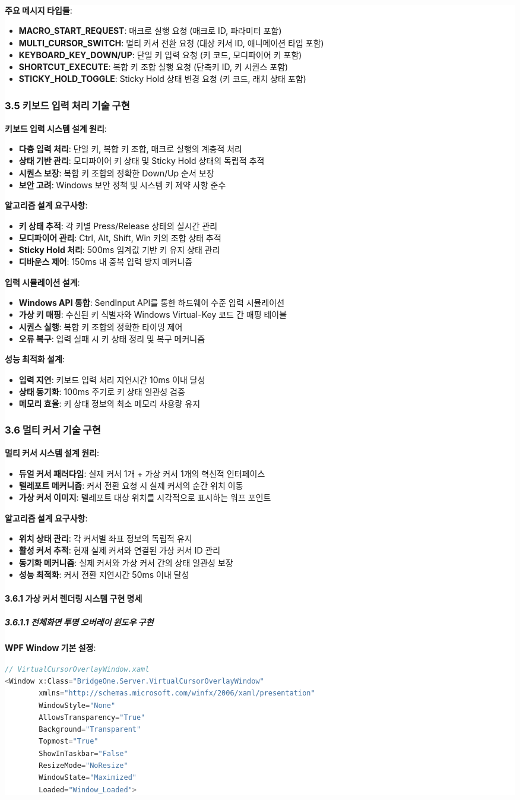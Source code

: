 **주요 메시지 타입들**:
- **MACRO_START_REQUEST**: 매크로 실행 요청 (매크로 ID, 파라미터 포함)
- **MULTI_CURSOR_SWITCH**: 멀티 커서 전환 요청 (대상 커서 ID, 애니메이션 타입 포함)
- **KEYBOARD_KEY_DOWN/UP**: 단일 키 입력 요청 (키 코드, 모디파이어 키 포함)
- **SHORTCUT_EXECUTE**: 복합 키 조합 실행 요청 (단축키 ID, 키 시퀀스 포함)
- **STICKY_HOLD_TOGGLE**: Sticky Hold 상태 변경 요청 (키 코드, 래치 상태 포함)

### 3.5 키보드 입력 처리 기술 구현

**키보드 입력 시스템 설계 원리**:
- **다층 입력 처리**: 단일 키, 복합 키 조합, 매크로 실행의 계층적 처리
- **상태 기반 관리**: 모디파이어 키 상태 및 Sticky Hold 상태의 독립적 추적
- **시퀀스 보장**: 복합 키 조합의 정확한 Down/Up 순서 보장
- **보안 고려**: Windows 보안 정책 및 시스템 키 제약 사항 준수

**알고리즘 설계 요구사항**:
- **키 상태 추적**: 각 키별 Press/Release 상태의 실시간 관리
- **모디파이어 관리**: Ctrl, Alt, Shift, Win 키의 조합 상태 추적
- **Sticky Hold 처리**: 500ms 임계값 기반 키 유지 상태 관리
- **디바운스 제어**: 150ms 내 중복 입력 방지 메커니즘

**입력 시뮬레이션 설계**:
- **Windows API 통합**: SendInput API를 통한 하드웨어 수준 입력 시뮬레이션
- **가상 키 매핑**: 수신된 키 식별자와 Windows Virtual-Key 코드 간 매핑 테이블
- **시퀀스 실행**: 복합 키 조합의 정확한 타이밍 제어
- **오류 복구**: 입력 실패 시 키 상태 정리 및 복구 메커니즘

**성능 최적화 설계**:
- **입력 지연**: 키보드 입력 처리 지연시간 10ms 이내 달성
- **상태 동기화**: 100ms 주기로 키 상태 일관성 검증
- **메모리 효율**: 키 상태 정보의 최소 메모리 사용량 유지

### 3.6 멀티 커서 기술 구현

**멀티 커서 시스템 설계 원리**:
- **듀얼 커서 패러다임**: 실제 커서 1개 + 가상 커서 1개의 혁신적 인터페이스
- **텔레포트 메커니즘**: 커서 전환 요청 시 실제 커서의 순간 위치 이동
- **가상 커서 이미지**: 텔레포트 대상 위치를 시각적으로 표시하는 워프 포인트

**알고리즘 설계 요구사항**:
- **위치 상태 관리**: 각 커서별 좌표 정보의 독립적 유지
- **활성 커서 추적**: 현재 실제 커서와 연결된 가상 커서 ID 관리
- **동기화 메커니즘**: 실제 커서와 가상 커서 간의 상태 일관성 보장
- **성능 최적화**: 커서 전환 지연시간 50ms 이내 달성

#### 3.6.1 가상 커서 렌더링 시스템 구현 명세

##### 3.6.1.1 전체화면 투명 오버레이 윈도우 구현

**WPF Window 기본 설정**:
```csharp
// VirtualCursorOverlayWindow.xaml
<Window x:Class="BridgeOne.Server.VirtualCursorOverlayWindow"
        xmlns="http://schemas.microsoft.com/winfx/2006/xaml/presentation"
        WindowStyle="None"
        AllowsTransparency="True"
        Background="Transparent"
        Topmost="True"
        ShowInTaskbar="False"
        ResizeMode="NoResize"
        WindowState="Maximized"
        Loaded="Window_Loaded">
```

